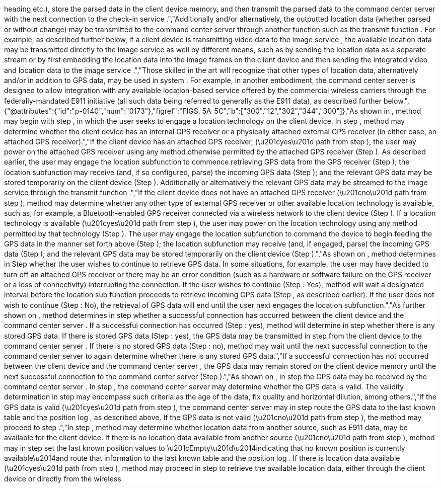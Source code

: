 heading etc.), store the parsed data in the client device memory, and then transmit the parsed data to the command center server  with the next connection to the check-in service .","Additionally and\/or alternatively, the outputted location data (whether parsed or without change) may be transmitted to the command center server  through another function such as the transmit function . For example, as described further below, if a client device is transmitting video data to the image service , the available location data may be transmitted directly to the image service  as well by different means, such as by sending the location data as a separate stream or by first embedding the location data into the image frames on the client device and then sending the integrated video and location data to the image service .","Those skilled in the art will recognize that other types of location data, alternatively and\/or in addition to GPS data, may be used in system . For example, in another embodiment, the command center server  is designed to allow integration with any available location-based service offered by the commercial wireless carriers through the federally-mandated E911 initiative (all such data being referred to generally as the E911 data), as described further below.",{"@attributes":{"id":"p-0140","num":"0173"},"figref":"FIGS. 5A-5C","b":["300","12","302","344","300"]},"As shown in , method  may begin with step , in which the user seeks to engage a location technology on the client device. In step , method  may determine whether the client device has an internal GPS receiver  or a physically attached external GPS receiver (in either case, an attached GPS receiver).","If the client device has an attached GPS receiver, (\u201cyes\u201d path from step ), the user may power on the attached GPS receiver using any method otherwise permitted by the attached GPS receiver (Step ). As described earlier, the user may engage the location subfunction to commence retrieving GPS data from the GPS receiver (Step ); the location subfunction may receive (and, if so configured, parse) the incoming GPS data (Step ); and the relevant GPS data may be stored temporarily on the client device (Step ). Additionally or alternatively the relevant GPS data may be streamed to the image service  through the transmit function .","If the client device does not have an attached GPS receiver (\u201cno\u201d path from step ), method  may determine whether any other type of external GPS receiver  or other available location technology is available, such as, for example, a Bluetooth-enabled GPS receiver connected via a wireless network  to the client device (Step ). If a location technology is available (\u201cyes\u201d path from step ), the user may power on the location technology using any method permitted by that technology (Step ). The user may engage the location subfunction to command the device to begin feeding the GPS data in the manner set forth above (Step ); the location subfunction may receive (and, if engaged, parse) the incoming GPS data (Step ); and the relevant GPS data may be stored temporarily on the client device (Step ).","As shown on , method  determines in Step  whether the user wishes to continue to retrieve GPS data. In some situations, for example, the user may have decided to turn off an attached GPS receiver or there may be an error condition (such as a hardware or software failure on the GPS receiver or a loss of connectivity) interrupting the connection. If the user wishes to continue (Step : Yes), method  will wait a designated interval before the location sub function proceeds to retrieve incoming GPS data (Step , as described earlier). If the user does not wish to continue (Step : No), the retrieval of GPS data will end until the user next engages the location subfunction.","As further shown on , method  determines in step  whether a successful connection has occurred between the client device and the command center server . If a successful connection has occurred (Step : yes), method  will determine in step  whether there is any stored GPS data. If there is stored GPS data (Step : yes), the GPS data may be transmitted in step  from the client device to the command center server . If there is no stored GPS data (Step : no), method  may wait until the next successful connection to the command center server  to again determine whether there is any stored GPS data.","If a successful connection has not occurred between the client device and the command center server , the GPS data may remain stored on the client device memory until the next successful connection to the command center server  (Step ).","As shown on , in step  the GPS data may be received by the command center server . In step , the command center server may determine whether the GPS data is valid. The validity determination in step  may encompass such criteria as the age of the data, fix quality and horizontal dilution, among others.","If the GPS data is valid (\u201cyes\u201d path from step ), the command center server  may in step  route the GPS data to the last known table  and the position log , as described above. If the GPS data is not valid (\u201cno\u201d path from step ), the method  may proceed to step .","In step , method  may determine whether location data from another source, such as E911 data, may be available for the client device. If there is no location data available from another source (\u201cno\u201d path from step ), method  may in step  set the last known position values to \u201cEmpty\u201d\u2014indicating that no known position is currently available\u2014and route that information to the last known table  and the position log . If there is location data available (\u201cyes\u201d path from step ), method  may proceed in step  to retrieve the available location data, either through the client device or directly from the wireless